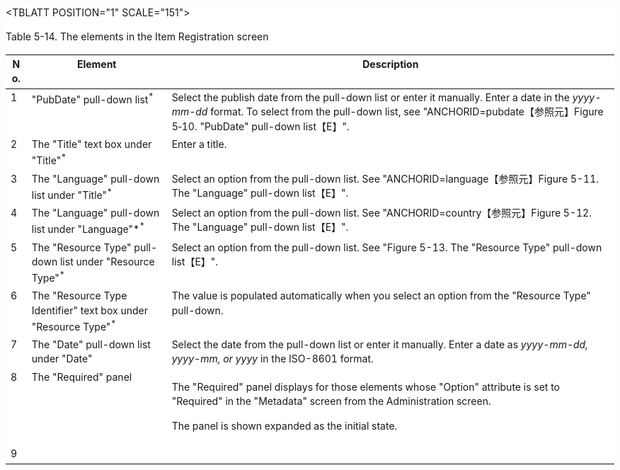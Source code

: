 \<TBLATT POSITION="1" SCALE="151"\>

Table 5-14. The elements in the Item Registration screen

<table>
<thead>
<tr class="header">
<th>No.</th>
<th>Element</th>
<th>Description</th>
</tr>
</thead>
<tbody>
<tr class="odd">
<td>1</td>
<td>"PubDate" pull-down list<sup>*</sup></td>
<td>Select the publish date from the pull-down list or enter it manually. Enter a date in the <em>yyyy-mm-dd</em> format. To select from the pull-down list, see "ANCHORID=pubdate【参照元】Figure 5‑10. "PubDate" pull-down list【E】".</td>
</tr>
<tr class="even">
<td>2</td>
<td>The "Title" text box under "Title"<sup>*</sup></td>
<td>Enter a title.</td>
</tr>
<tr class="odd">
<td>3</td>
<td>The "Language" pull-down list under "Title"<sup>*</sup></td>
<td>Select an option from the pull-down list. See "ANCHORID=language【参照元】Figure 5-11. The "Language" pull-down list【E】".</td>
</tr>
<tr class="even">
<td>4</td>
<td>The "Language" pull-down list under "Language"*<sup>*</sup></td>
<td>Select an option from the pull-down list. See "ANCHORID=country【参照元】Figure 5-12. The "Language" pull-down list【E】".</td>
</tr>
<tr class="odd">
<td>5</td>
<td>The "Resource Type" pull-down list under "Resource Type"<sup>*</sup></td>
<td>Select an option from the pull-down list. See "Figure 5-13. The "Resource Type" pull-down list【E】".</td>
</tr>
<tr class="even">
<td>6</td>
<td>The "Resource Type Identifier" text box under "Resource Type"<sup>*</sup></td>
<td>The value is populated automatically when you select an option from the "Resource Type" pull-down.</td>
</tr>
<tr class="odd">
<td>7</td>
<td>The "Date" pull-down list under "Date"</td>
<td>Select the date from the pull-down list or enter it manually. Enter a date as <em>yyyy-mm-dd, yyyy-mm, or yyyy</em> in the ISO-8601 format.</td>
</tr>
<tr class="even">
<td>8</td>
<td>The "Required" panel</td>
<td><p>The "Required" panel displays for those elements whose "Option" attribute is set to "Required" in the "Metadata" screen from the Administration screen.</p>
<p>The panel is shown expanded as the initial state.</p></td>
</tr>
<tr class="odd">
<td>9</td>